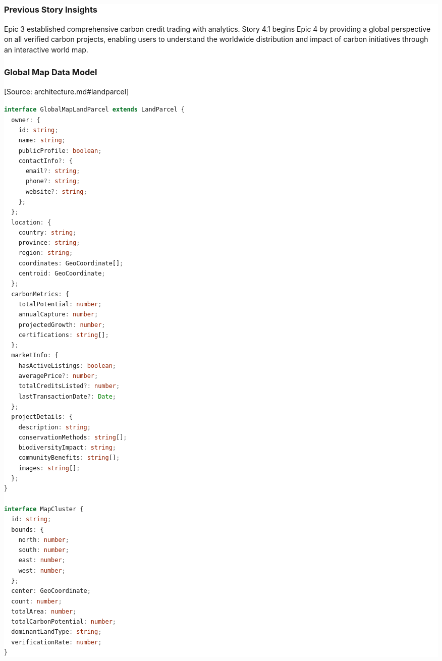 ### Previous Story Insights
Epic 3 established comprehensive carbon credit trading with analytics. Story 4.1 begins Epic 4 by providing a global perspective on all verified carbon projects, enabling users to understand the worldwide distribution and impact of carbon initiatives through an interactive world map.

### Global Map Data Model
[Source: architecture.md#landparcel]
```typescript
interface GlobalMapLandParcel extends LandParcel {
  owner: {
    id: string;
    name: string;
    publicProfile: boolean;
    contactInfo?: {
      email?: string;
      phone?: string;
      website?: string;
    };
  };
  location: {
    country: string;
    province: string;
    region: string;
    coordinates: GeoCoordinate[];
    centroid: GeoCoordinate;
  };
  carbonMetrics: {
    totalPotential: number;
    annualCapture: number;
    projectedGrowth: number;
    certifications: string[];
  };
  marketInfo: {
    hasActiveListings: boolean;
    averagePrice?: number;
    totalCreditsListed?: number;
    lastTransactionDate?: Date;
  };
  projectDetails: {
    description: string;
    conservationMethods: string[];
    biodiversityImpact: string;
    communityBenefits: string[];
    images: string[];
  };
}

interface MapCluster {
  id: string;
  bounds: {
    north: number;
    south: number;
    east: number;
    west: number;
  };
  center: GeoCoordinate;
  count: number;
  totalArea: number;
  totalCarbonPotential: number;
  dominantLandType: string;
  verificationRate: number;
}

```